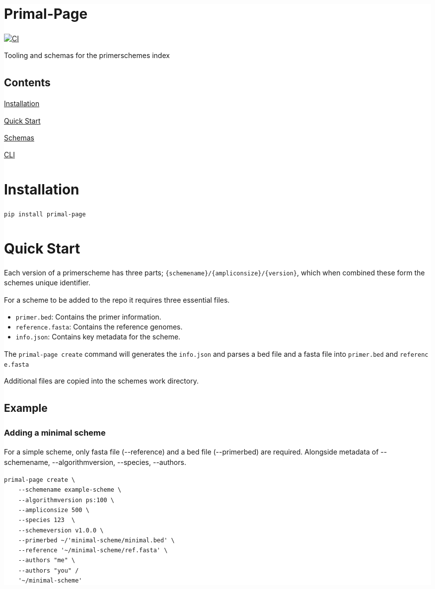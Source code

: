 # Primal-Page

[![CI](https://github.com/ChrisgKent/primal-page/actions/workflows/pytest.yml/badge.svg)](https://github.com/ChrisgKent/primal-page/actions/workflows/pytest.yml)


Tooling and schemas for the primerschemes index

## Contents

[Installation](https://github.com/ChrisgKent/primal-page?tab=readme-ov-file#installation)

[Quick Start](https://github.com/ChrisgKent/primal-page?tab=readme-ov-file#quick-start)

[Schemas](https://github.com/ChrisgKent/primal-page?tab=readme-ov-file#new-schemas)

[CLI](https://github.com/ChrisgKent/primal-page?tab=readme-ov-file#cli)

# Installation

```
pip install primal-page
```

# Quick Start

Each version of a primerscheme has three parts; `{schemename}/{ampliconsize}/{version}`, which when combined these form the schemes unique identifier.

For a scheme to be added to the repo it requires three essential files. 
- `primer.bed`: Contains the primer information.   
- `reference.fasta`: Contains the reference genomes.
- `info.json`: Contains key metadata for the scheme.

The `primal-page create` command will generates the `info.json` and parses a bed file and a fasta file into `primer.bed` and `reference.fasta`

Additional files are copied into the schemes work directory. 

## Example
### Adding a minimal scheme

For a simple scheme, only fasta file (--reference) and a bed file (--primerbed) are required. Alongside metadata of --schemename, --algorithmversion, --species, --authors.

```
primal-page create \
    --schemename example-scheme \
    --algorithmversion ps:100 \
    --ampliconsize 500 \
    --species 123  \
    --schemeversion v1.0.0 \
    --primerbed ~/'minimal-scheme/minimal.bed' \
    --reference '~/minimal-scheme/ref.fasta' \
    --authors "me" \
    --authors "you" /
    '~/minimal-scheme' 
```
